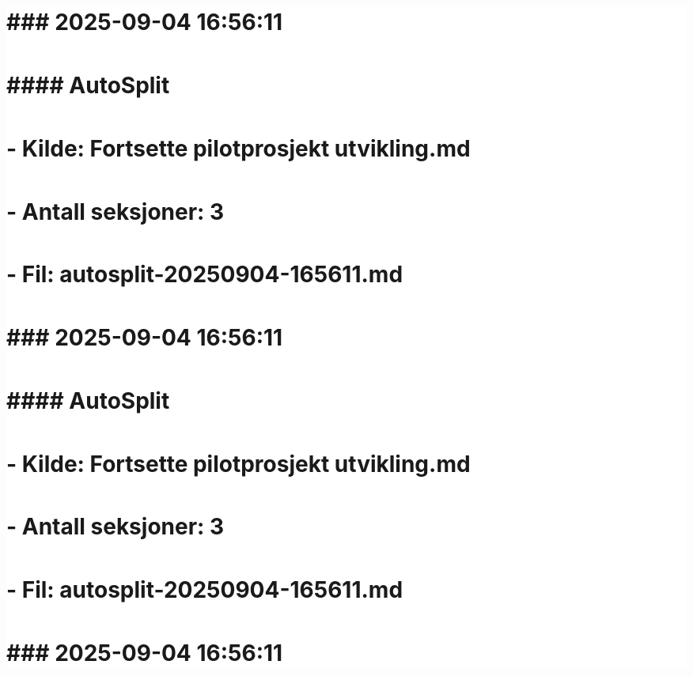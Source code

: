 #

#

#

#

# \### 2025-09-04 16:56:11

# \#### AutoSplit

# \- Kilde: Fortsette pilotprosjekt utvikling.md

# \- Antall seksjoner: 3

# \- Fil: autosplit-20250904-165611.md

#

#

#

#

# \### 2025-09-04 16:56:11

# \#### AutoSplit

# \- Kilde: Fortsette pilotprosjekt utvikling.md

# \- Antall seksjoner: 3

# \- Fil: autosplit-20250904-165611.md

#

#

#

#

# \### 2025-09-04 16:56:11

